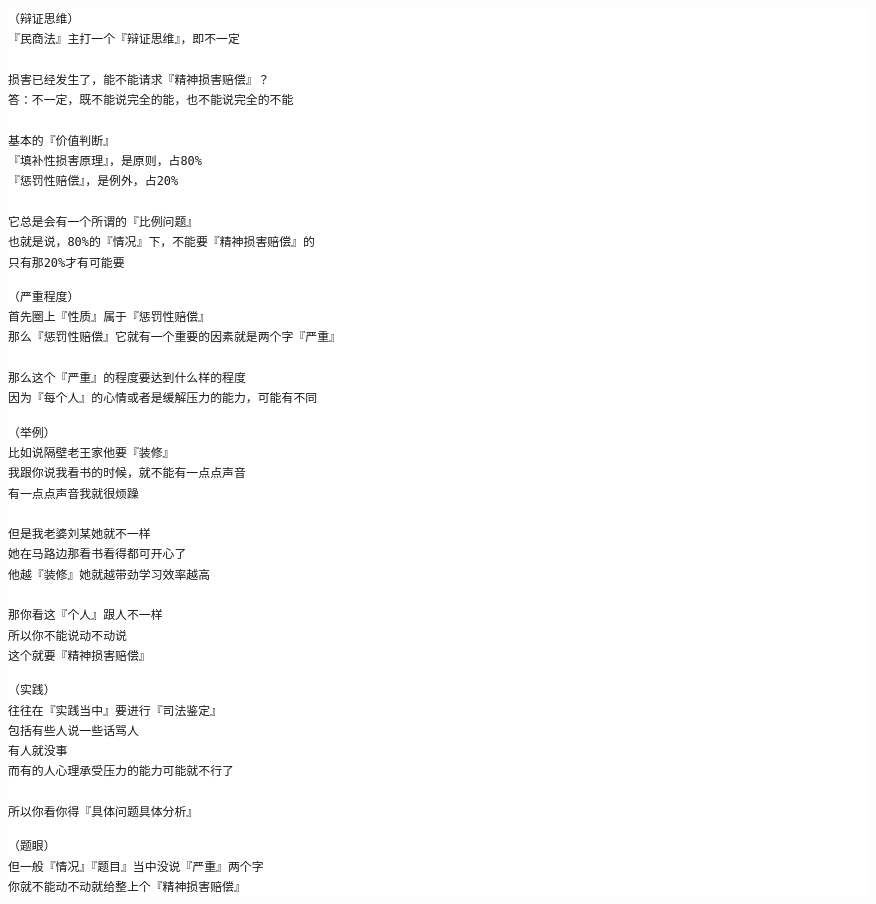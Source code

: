 ```text
（辩证思维）
『民商法』主打一个『辩证思维』，即不一定

损害已经发生了，能不能请求『精神损害赔偿』？
答：不一定，既不能说完全的能，也不能说完全的不能

基本的『价值判断』
『填补性损害原理』，是原则，占80%
『惩罚性赔偿』，是例外，占20%

它总是会有一个所谓的『比例问题』
也就是说，80%的『情况』下，不能要『精神损害赔偿』的
只有那20%才有可能要
```

```text
（严重程度）
首先圈上『性质』属于『惩罚性赔偿』
那么『惩罚性赔偿』它就有一个重要的因素就是两个字『严重』

那么这个『严重』的程度要达到什么样的程度
因为『每个人』的心情或者是缓解压力的能力，可能有不同
```

```text
（举例）
比如说隔壁老王家他要『装修』
我跟你说我看书的时候，就不能有一点点声音
有一点点声音我就很烦躁

但是我老婆刘某她就不一样
她在马路边那看书看得都可开心了
他越『装修』她就越带劲学习效率越高

那你看这『个人』跟人不一样
所以你不能说动不动说
这个就要『精神损害赔偿』
```

```text
（实践）
往往在『实践当中』要进行『司法鉴定』
包括有些人说一些话骂人
有人就没事
而有的人心理承受压力的能力可能就不行了

所以你看你得『具体问题具体分析』
```

```text
（题眼）
但一般『情况』『题目』当中没说『严重』两个字
你就不能动不动就给整上个『精神损害赔偿』
```
